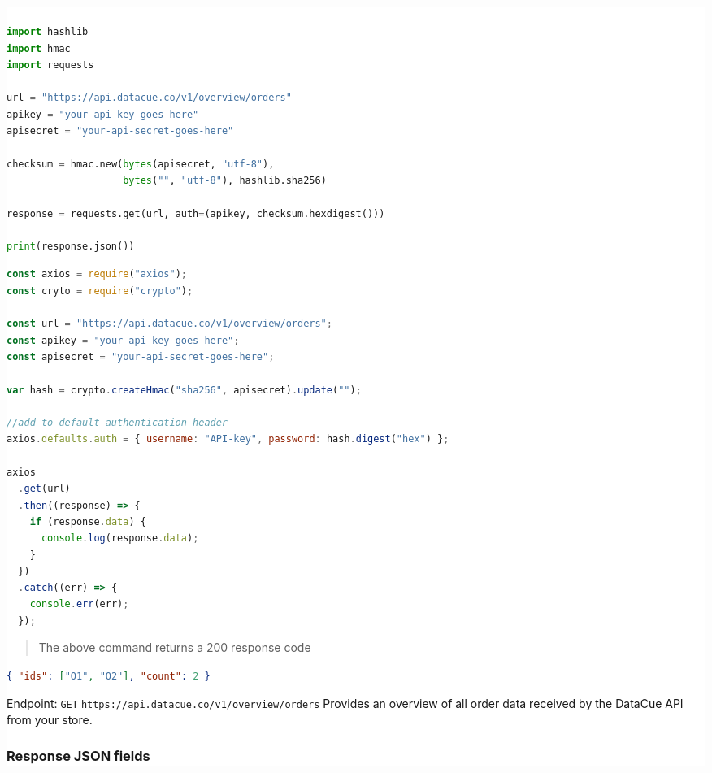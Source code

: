 ```python

import hashlib
import hmac
import requests

url = "https://api.datacue.co/v1/overview/orders"
apikey = "your-api-key-goes-here"
apisecret = "your-api-secret-goes-here"

checksum = hmac.new(bytes(apisecret, "utf-8"),
                    bytes("", "utf-8"), hashlib.sha256)

response = requests.get(url, auth=(apikey, checksum.hexdigest()))

print(response.json())

```

```javascript
const axios = require("axios");
const cryto = require("crypto");

const url = "https://api.datacue.co/v1/overview/orders";
const apikey = "your-api-key-goes-here";
const apisecret = "your-api-secret-goes-here";

var hash = crypto.createHmac("sha256", apisecret).update("");

//add to default authentication header
axios.defaults.auth = { username: "API-key", password: hash.digest("hex") };

axios
  .get(url)
  .then((response) => {
    if (response.data) {
      console.log(response.data);
    }
  })
  .catch((err) => {
    console.err(err);
  });
```

> The above command returns a 200 response code

```json
{ "ids": ["O1", "O2"], "count": 2 }
```

Endpoint: `GET` `https://api.datacue.co/v1/overview/orders`
Provides an overview of all order data received by the DataCue API from your store.

### Response JSON fields
